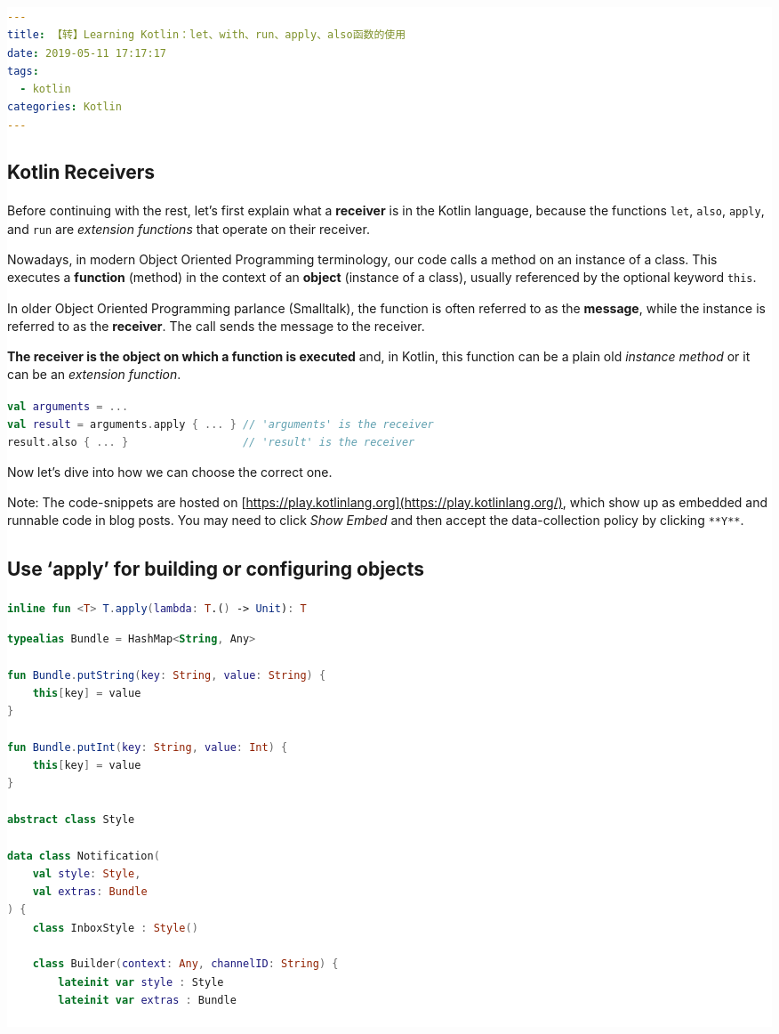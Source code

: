 ```yaml
---
title: 【转】Learning Kotlin：let、with、run、apply、also函数的使用
date: 2019-05-11 17:17:17
tags:
  - kotlin
categories: Kotlin
---
```

## Kotlin Receivers

Before continuing with the rest, let’s first explain what a **receiver** is in the Kotlin language, because the functions `let`, `also`, `apply`, and `run` are *extension functions* that operate on their receiver.

Nowadays, in modern Object Oriented Programming terminology, our code calls a method on an instance of a class. This executes a **function** (method) in the context of an **object** (instance of a class), usually referenced by the optional keyword `this`.

In older Object Oriented Programming parlance (Smalltalk), the function is often referred to as the **message**, while the instance is referred to as the **receiver**. The call sends the message to the receiver.

**The receiver is the object on which a function is executed** and, in Kotlin, this function can be a plain old *instance method* or it can be an *extension function*.

```kotlin
val arguments = ...
val result = arguments.apply { ... } // 'arguments' is the receiver
result.also { ... }                  // 'result' is the receiver
```

Now let’s dive into how we can choose the correct one.

Note: The code-snippets are hosted on [https://play.kotlinlang.org](https://play.kotlinlang.org/), which show up as embedded and runnable code in blog posts. You may need to click *Show Embed* and then accept the data-collection policy by clicking `**Y**`.

## Use ‘apply’ for building or configuring objects

```kotlin
inline fun <T> T.apply(lambda: T.() -> Unit): T
```

```kotlin
typealias Bundle = HashMap<String, Any>

fun Bundle.putString(key: String, value: String) {
    this[key] = value
}

fun Bundle.putInt(key: String, value: Int) {
    this[key] = value
}

abstract class Style

data class Notification(
    val style: Style,
    val extras: Bundle
) {
    class InboxStyle : Style()
    
    class Builder(context: Any, channelID: String) {
        lateinit var style : Style
        lateinit var extras : Bundle
        
```